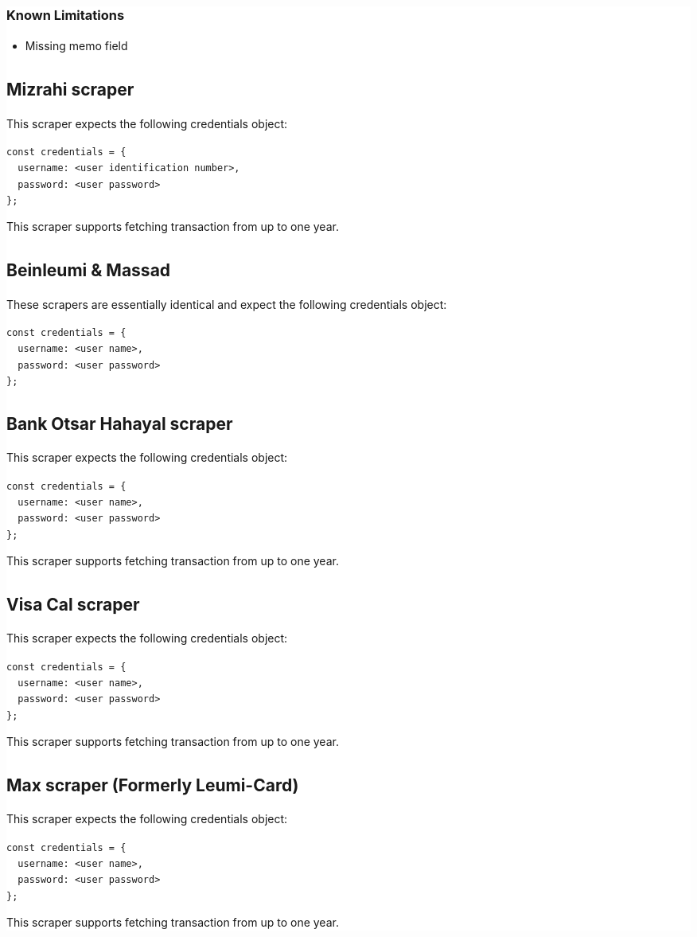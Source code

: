 ### Known Limitations
- Missing memo field

## Mizrahi scraper
This scraper expects the following credentials object:
```node
const credentials = {
  username: <user identification number>,
  password: <user password>
};
```
This scraper supports fetching transaction from up to one year.

## Beinleumi & Massad
These scrapers are essentially identical and expect the following credentials object:
```node
const credentials = {
  username: <user name>,
  password: <user password>
};
```

## Bank Otsar Hahayal scraper
This scraper expects the following credentials object:
```node
const credentials = {
  username: <user name>,
  password: <user password>
};
```
This scraper supports fetching transaction from up to one year.

## Visa Cal scraper
This scraper expects the following credentials object:
```node
const credentials = {
  username: <user name>,
  password: <user password>
};
```
This scraper supports fetching transaction from up to one year.

## Max scraper (Formerly Leumi-Card)
This scraper expects the following credentials object:
```node
const credentials = {
  username: <user name>,
  password: <user password>
};
```
This scraper supports fetching transaction from up to one year.

